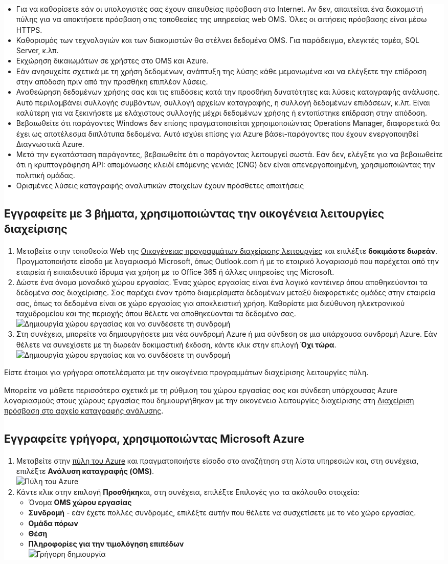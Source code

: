 - Για να καθορίσετε εάν οι υπολογιστές σας έχουν απευθείας πρόσβαση στο Internet. Αν δεν, απαιτείται ένα διακομιστή πύλης για να αποκτήσετε πρόσβαση στις τοποθεσίες της υπηρεσίας web OMS. Όλες οι αιτήσεις πρόσβασης είναι μέσω HTTPS.
- Καθορισμός των τεχνολογιών και των διακομιστών θα στέλνει δεδομένα OMS. Για παράδειγμα, ελεγκτές τομέα, SQL Server, κ.λπ.
- Εκχώρηση δικαιωμάτων σε χρήστες στο OMS και Azure.
- Εάν ανησυχείτε σχετικά με τη χρήση δεδομένων, ανάπτυξη της λύσης κάθε μεμονωμένα και να ελέγξετε την επίδραση στην απόδοση πριν από την προσθήκη επιπλέον λύσεις.
- Αναθεώρηση δεδομένων χρήσης σας και τις επιδόσεις κατά την προσθήκη δυνατότητες και λύσεις καταγραφής ανάλυσης. Αυτό περιλαμβάνει συλλογής συμβάντων, συλλογή αρχείων καταγραφής, η συλλογή δεδομένων επιδόσεων, κ.λπ. Είναι καλύτερη για να ξεκινήσετε με ελάχιστους συλλογής μέχρι δεδομένων χρήσης ή εντοπίστηκε επίδραση στην απόδοση.
- Βεβαιωθείτε ότι παράγοντες Windows δεν επίσης πραγματοποιείται χρησιμοποιώντας Operations Manager, διαφορετικά θα έχει ως αποτέλεσμα διπλότυπα δεδομένα. Αυτό ισχύει επίσης για Azure βάσει-παράγοντες που έχουν ενεργοποιηθεί Διαγνωστικά Azure.
- Μετά την εγκατάσταση παράγοντες, βεβαιωθείτε ότι ο παράγοντας λειτουργεί σωστά. Εάν δεν, ελέγξτε για να βεβαιωθείτε ότι η κρυπτογράφηση API: απομόνωσης κλειδί επόμενης γενιάς (CNG) δεν είναι απενεργοποιημένη, χρησιμοποιώντας την πολιτική ομάδας.
- Ορισμένες λύσεις καταγραφής αναλυτικών στοιχείων έχουν πρόσθετες απαιτήσεις



## <a name="sign-up-in-3-steps-using-the-operations-management-suite"></a>Εγγραφείτε με 3 βήματα, χρησιμοποιώντας την οικογένεια λειτουργίες διαχείρισης

1. Μεταβείτε στην τοποθεσία Web της [Οικογένειας προγραμμάτων διαχείρισης λειτουργίες](http://microsoft.com/oms) και επιλέξτε **δοκιμάστε δωρεάν**. Πραγματοποιήστε είσοδο με λογαριασμό Microsoft, όπως Outlook.com ή με το εταιρικό λογαριασμό που παρέχεται από την εταιρεία ή εκπαιδευτικό ίδρυμα για χρήση με το Office 365 ή άλλες υπηρεσίες της Microsoft.
2. Δώστε ένα όνομα μοναδικό χώρου εργασίας. Ένας χώρος εργασίας είναι ένα λογικό κοντέινερ όπου αποθηκεύονται τα δεδομένα σας διαχείρισης. Σας παρέχει έναν τρόπο διαμερίσματα δεδομένων μεταξύ διαφορετικές ομάδες στην εταιρεία σας, όπως τα δεδομένα είναι σε χώρο εργασίας για αποκλειστική χρήση. Καθορίστε μια διεύθυνση ηλεκτρονικού ταχυδρομείου και της περιοχής όπου θέλετε να αποθηκεύονται τα δεδομένα σας.  
    ![Δημιουργία χώρου εργασίας και να συνδέσετε τη συνδρομή](./media/log-analytics-get-started/oms-onboard-create-workspace-link01.png)
3. Στη συνέχεια, μπορείτε να δημιουργήσετε μια νέα συνδρομή Azure ή μια σύνδεση σε μια υπάρχουσα συνδρομή Azure. Εάν θέλετε να συνεχίσετε με τη δωρεάν δοκιμαστική έκδοση, κάντε κλικ στην επιλογή **Όχι τώρα**.  
  ![Δημιουργία χώρου εργασίας και να συνδέσετε τη συνδρομή](./media/log-analytics-get-started/oms-onboard-create-workspace-link02.png)

Είστε έτοιμοι για γρήγορα αποτελέσματα με την οικογένεια προγραμμάτων διαχείρισης λειτουργίες πύλη.

Μπορείτε να μάθετε περισσότερα σχετικά με τη ρύθμιση του χώρου εργασίας σας και σύνδεση υπάρχουσας Azure λογαριασμούς στους χώρους εργασίας που δημιουργήθηκαν με την οικογένεια λειτουργίες διαχείρισης στη [Διαχείριση πρόσβαση στο αρχείο καταγραφής ανάλυσης](log-analytics-manage-access.md).

## <a name="sign-up-quickly-using-microsoft-azure"></a>Εγγραφείτε γρήγορα, χρησιμοποιώντας Microsoft Azure

1. Μεταβείτε στην [πύλη του Azure](https://portal.azure.com) και πραγματοποιήστε είσοδο στο αναζήτηση στη λίστα υπηρεσιών και, στη συνέχεια, επιλέξτε **Ανάλυση καταγραφής (OMS)**.  
    ![Πύλη του Azure](./media/log-analytics-get-started/oms-onboard-azure-portal.png)
2. Κάντε κλικ στην επιλογή **Προσθήκη**και, στη συνέχεια, επιλέξτε Επιλογές για τα ακόλουθα στοιχεία:
    - Όνομα **OMS χώρου εργασίας**
    - **Συνδρομή** - εάν έχετε πολλές συνδρομές, επιλέξτε αυτήν που θέλετε να συσχετίσετε με το νέο χώρο εργασίας.
    - **Ομάδα πόρων**
    - **Θέση**
    - **Πληροφορίες για την τιμολόγηση επιπέδων**  
        ![Γρήγορη δημιουργία](./media/log-analytics-get-started/oms-onboard-quick-create.png)
